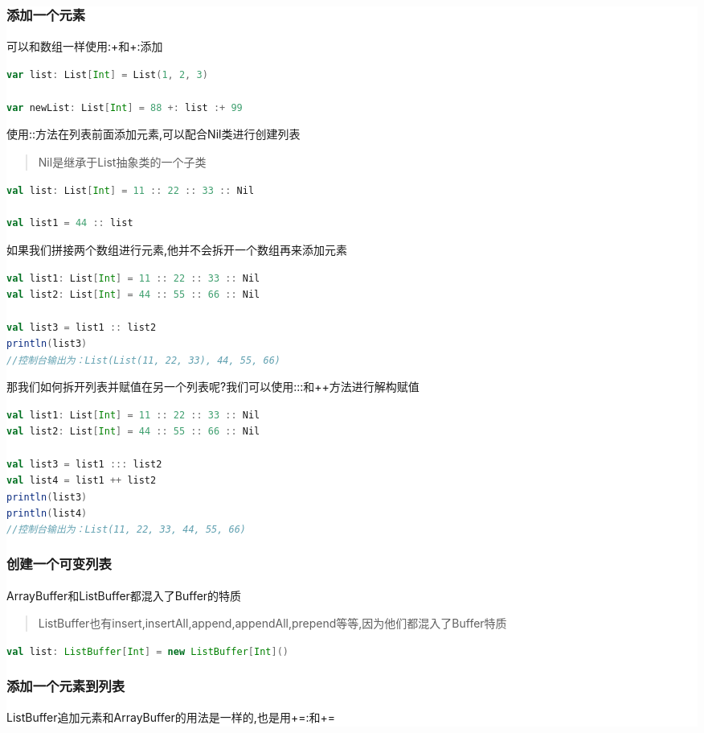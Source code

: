 ### 添加一个元素

可以和数组一样使用:+和+:添加

```scala
var list: List[Int] = List(1, 2, 3)

var newList: List[Int] = 88 +: list :+ 99
```

使用::方法在列表前面添加元素,可以配合Nil类进行创建列表

> Nil是继承于List抽象类的一个子类

```scala
val list: List[Int] = 11 :: 22 :: 33 :: Nil

val list1 = 44 :: list 
```

如果我们拼接两个数组进行元素,他并不会拆开一个数组再来添加元素

```scala
val list1: List[Int] = 11 :: 22 :: 33 :: Nil
val list2: List[Int] = 44 :: 55 :: 66 :: Nil

val list3 = list1 :: list2
println(list3)
//控制台输出为：List(List(11, 22, 33), 44, 55, 66)
```

那我们如何拆开列表并赋值在另一个列表呢?我们可以使用:::和++方法进行解构赋值

```scala
val list1: List[Int] = 11 :: 22 :: 33 :: Nil
val list2: List[Int] = 44 :: 55 :: 66 :: Nil

val list3 = list1 ::: list2
val list4 = list1 ++ list2
println(list3)
println(list4)
//控制台输出为：List(11, 22, 33, 44, 55, 66)
```

### 创建一个可变列表

ArrayBuffer和ListBuffer都混入了Buffer的特质

> ListBuffer也有insert,insertAll,append,appendAll,prepend等等,因为他们都混入了Buffer特质

```scala
val list: ListBuffer[Int] = new ListBuffer[Int]()
```

### 添加一个元素到列表

ListBuffer追加元素和ArrayBuffer的用法是一样的,也是用+=:和+=
